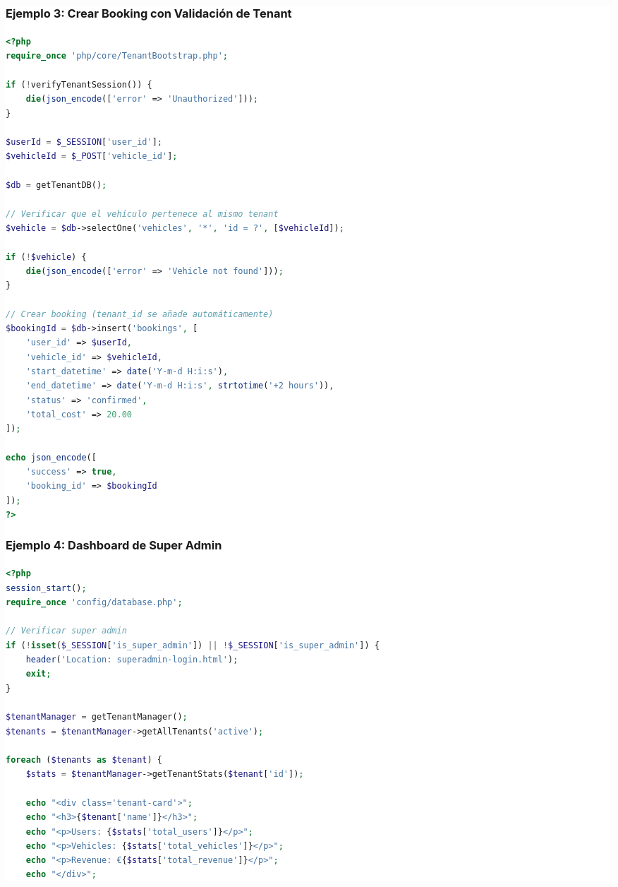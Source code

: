 ### Ejemplo 3: Crear Booking con Validación de Tenant

```php
<?php
require_once 'php/core/TenantBootstrap.php';

if (!verifyTenantSession()) {
    die(json_encode(['error' => 'Unauthorized']));
}

$userId = $_SESSION['user_id'];
$vehicleId = $_POST['vehicle_id'];

$db = getTenantDB();

// Verificar que el vehículo pertenece al mismo tenant
$vehicle = $db->selectOne('vehicles', '*', 'id = ?', [$vehicleId]);

if (!$vehicle) {
    die(json_encode(['error' => 'Vehicle not found']));
}

// Crear booking (tenant_id se añade automáticamente)
$bookingId = $db->insert('bookings', [
    'user_id' => $userId,
    'vehicle_id' => $vehicleId,
    'start_datetime' => date('Y-m-d H:i:s'),
    'end_datetime' => date('Y-m-d H:i:s', strtotime('+2 hours')),
    'status' => 'confirmed',
    'total_cost' => 20.00
]);

echo json_encode([
    'success' => true,
    'booking_id' => $bookingId
]);
?>
```

### Ejemplo 4: Dashboard de Super Admin

```php
<?php
session_start();
require_once 'config/database.php';

// Verificar super admin
if (!isset($_SESSION['is_super_admin']) || !$_SESSION['is_super_admin']) {
    header('Location: superadmin-login.html');
    exit;
}

$tenantManager = getTenantManager();
$tenants = $tenantManager->getAllTenants('active');

foreach ($tenants as $tenant) {
    $stats = $tenantManager->getTenantStats($tenant['id']);
    
    echo "<div class='tenant-card'>";
    echo "<h3>{$tenant['name']}</h3>";
    echo "<p>Users: {$stats['total_users']}</p>";
    echo "<p>Vehicles: {$stats['total_vehicles']}</p>";
    echo "<p>Revenue: €{$stats['total_revenue']}</p>";
    echo "</div>";
```